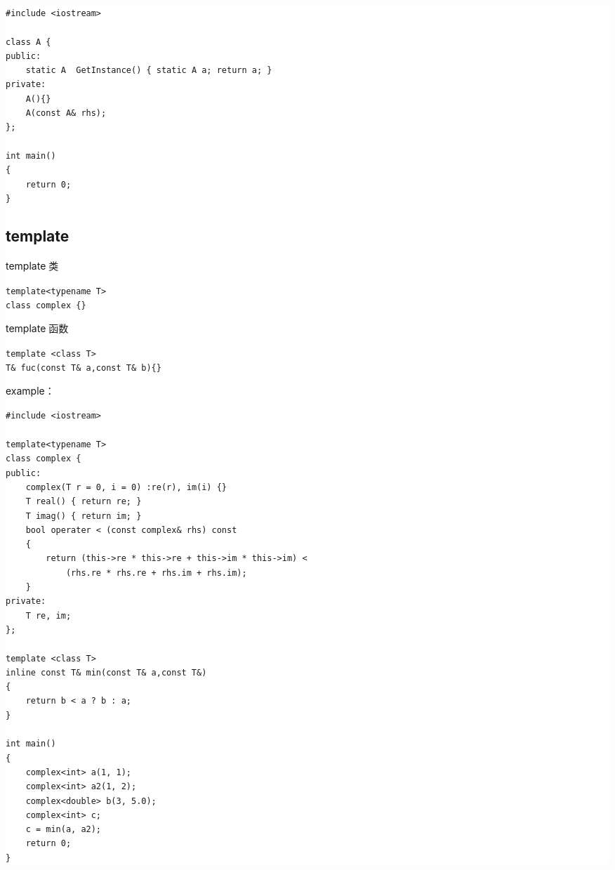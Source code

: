 ~~~
#include <iostream>

class A {
public:
	static A  GetInstance() { static A a; return a; }
private:
	A(){}
	A(const A& rhs);
};

int main()
{
    return 0;
}
~~~

## template

template 类 

~~~
template<typename T>
class complex {}
~~~
template 函数
~~~
template <class T>
T& fuc(const T& a,const T& b){}
~~~
example：
~~~
#include <iostream>

template<typename T>
class complex {
public:
	complex(T r = 0, i = 0) :re(r), im(i) {}
	T real() { return re; }
	T imag() { return im; }
	bool operater < (const complex& rhs) const
	{
		return (this->re * this->re + this->im * this->im) <
			(rhs.re * rhs.re + rhs.im + rhs.im);
	}
private:
	T re, im;
};

template <class T>
inline const T& min(const T& a,const T&)
{
	return b < a ? b : a;
}

int main()
{
	complex<int> a(1, 1);
	complex<int> a2(1, 2);
	complex<double> b(3, 5.0);
	complex<int> c;
	c = min(a, a2);
    return 0;
}

~~~